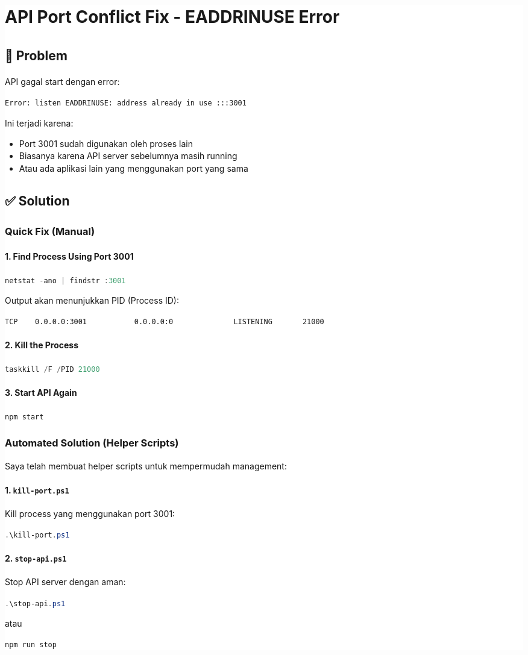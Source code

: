 # API Port Conflict Fix - EADDRINUSE Error

## 🐛 Problem
API gagal start dengan error:
```
Error: listen EADDRINUSE: address already in use :::3001
```

Ini terjadi karena:
- Port 3001 sudah digunakan oleh proses lain
- Biasanya karena API server sebelumnya masih running
- Atau ada aplikasi lain yang menggunakan port yang sama

## ✅ Solution

### Quick Fix (Manual)

#### 1. Find Process Using Port 3001
```powershell
netstat -ano | findstr :3001
```

Output akan menunjukkan PID (Process ID):
```
TCP    0.0.0.0:3001           0.0.0.0:0              LISTENING       21000
```

#### 2. Kill the Process
```powershell
taskkill /F /PID 21000
```

#### 3. Start API Again
```bash
npm start
```

### Automated Solution (Helper Scripts)

Saya telah membuat helper scripts untuk mempermudah management:

#### 1. `kill-port.ps1`
Kill process yang menggunakan port 3001:
```powershell
.\kill-port.ps1
```

#### 2. `stop-api.ps1`
Stop API server dengan aman:
```powershell
.\stop-api.ps1
```
atau
```bash
npm run stop
```
